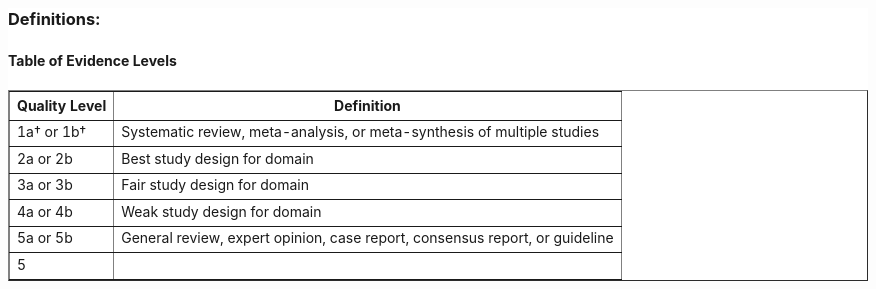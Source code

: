 



###  Definitions: 


####  Table of Evidence Levels 
<table border="1" cellpadding="3" cellspacing="1" summary="Table of Evidence Levels">
 <thead>
  <tr>
   <th scope="col" valign="top">
    Quality Level
   </th>
   <th scope="col" valign="top">
    Definition
   </th>
  </tr>
 </thead>
 <tbody>
  <tr>
   <td scope="row" valign="top">
    1a† or 1b†
   </td>
   <td valign="top">
    Systematic review, meta-analysis, or meta-synthesis of multiple studies
   </td>
  </tr>
  <tr>
   <td scope="row" valign="top">
    2a or 2b
   </td>
   <td valign="top">
    Best study design for domain
   </td>
  </tr>
  <tr>
   <td scope="row" valign="top">
    3a or 3b
   </td>
   <td valign="top">
    Fair study design for domain
   </td>
  </tr>
  <tr>
   <td scope="row" valign="top">
    4a or 4b
   </td>
   <td valign="top">
    Weak study design for domain
   </td>
  </tr>
  <tr>
   <td scope="row" valign="top">
    5a or 5b
   </td>
   <td valign="top">
    General review, expert opinion, case report, consensus report, or guideline
   </td>
  </tr>
  <tr>
   <td scope="row" valign="top">
    5
   </td>
   <td valign="top">
